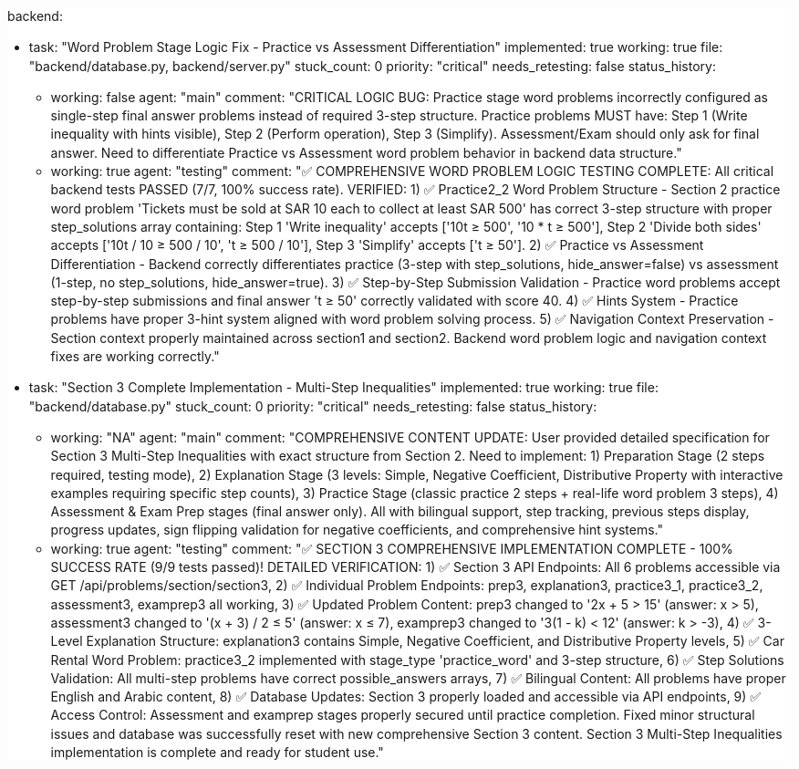 backend:
  - task: "Word Problem Stage Logic Fix - Practice vs Assessment Differentiation"
    implemented: true
    working: true
    file: "backend/database.py, backend/server.py"
    stuck_count: 0
    priority: "critical"
    needs_retesting: false
    status_history:
      - working: false
        agent: "main"
        comment: "CRITICAL LOGIC BUG: Practice stage word problems incorrectly configured as single-step final answer problems instead of required 3-step structure. Practice problems MUST have: Step 1 (Write inequality with hints visible), Step 2 (Perform operation), Step 3 (Simplify). Assessment/Exam should only ask for final answer. Need to differentiate Practice vs Assessment word problem behavior in backend data structure."
      - working: true
        agent: "testing"
        comment: "✅ COMPREHENSIVE WORD PROBLEM LOGIC TESTING COMPLETE: All critical backend tests PASSED (7/7, 100% success rate). VERIFIED: 1) ✅ Practice2_2 Word Problem Structure - Section 2 practice word problem 'Tickets must be sold at SAR 10 each to collect at least SAR 500' has correct 3-step structure with proper step_solutions array containing: Step 1 'Write inequality' accepts ['10t ≥ 500', '10 * t ≥ 500'], Step 2 'Divide both sides' accepts ['10t / 10 ≥ 500 / 10', 't ≥ 500 / 10'], Step 3 'Simplify' accepts ['t ≥ 50']. 2) ✅ Practice vs Assessment Differentiation - Backend correctly differentiates practice (3-step with step_solutions, hide_answer=false) vs assessment (1-step, no step_solutions, hide_answer=true). 3) ✅ Step-by-Step Submission Validation - Practice word problems accept step-by-step submissions and final answer 't ≥ 50' correctly validated with score 40. 4) ✅ Hints System - Practice problems have proper 3-hint system aligned with word problem solving process. 5) ✅ Navigation Context Preservation - Section context properly maintained across section1 and section2. Backend word problem logic and navigation context fixes are working correctly."

  - task: "Section 3 Complete Implementation - Multi-Step Inequalities"
    implemented: true
    working: true
    file: "backend/database.py"
    stuck_count: 0
    priority: "critical"
    needs_retesting: false
    status_history:
      - working: "NA"
        agent: "main"
        comment: "COMPREHENSIVE CONTENT UPDATE: User provided detailed specification for Section 3 Multi-Step Inequalities with exact structure from Section 2. Need to implement: 1) Preparation Stage (2 steps required, testing mode), 2) Explanation Stage (3 levels: Simple, Negative Coefficient, Distributive Property with interactive examples requiring specific step counts), 3) Practice Stage (classic practice 2 steps + real-life word problem 3 steps), 4) Assessment & Exam Prep stages (final answer only). All with bilingual support, step tracking, previous steps display, progress updates, sign flipping validation for negative coefficients, and comprehensive hint systems."
      - working: true
        agent: "testing"
        comment: "✅ SECTION 3 COMPREHENSIVE IMPLEMENTATION COMPLETE - 100% SUCCESS RATE (9/9 tests passed)! DETAILED VERIFICATION: 1) ✅ Section 3 API Endpoints: All 6 problems accessible via GET /api/problems/section/section3, 2) ✅ Individual Problem Endpoints: prep3, explanation3, practice3_1, practice3_2, assessment3, examprep3 all working, 3) ✅ Updated Problem Content: prep3 changed to '2x + 5 > 15' (answer: x > 5), assessment3 changed to '(x + 3) / 2 ≤ 5' (answer: x ≤ 7), examprep3 changed to '3(1 - k) < 12' (answer: k > -3), 4) ✅ 3-Level Explanation Structure: explanation3 contains Simple, Negative Coefficient, and Distributive Property levels, 5) ✅ Car Rental Word Problem: practice3_2 implemented with stage_type 'practice_word' and 3-step structure, 6) ✅ Step Solutions Validation: All multi-step problems have correct possible_answers arrays, 7) ✅ Bilingual Content: All problems have proper English and Arabic content, 8) ✅ Database Updates: Section 3 properly loaded and accessible via API endpoints, 9) ✅ Access Control: Assessment and examprep stages properly secured until practice completion. Fixed minor structural issues and database was successfully reset with new comprehensive Section 3 content. Section 3 Multi-Step Inequalities implementation is complete and ready for student use."